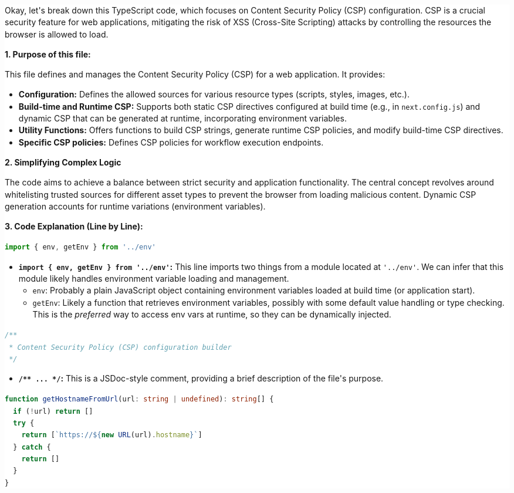 Okay, let's break down this TypeScript code, which focuses on Content Security Policy (CSP) configuration.  CSP is a crucial security feature for web applications, mitigating the risk of XSS (Cross-Site Scripting) attacks by controlling the resources the browser is allowed to load.

**1. Purpose of this file:**

This file defines and manages the Content Security Policy (CSP) for a web application.  It provides:

*   **Configuration:**  Defines the allowed sources for various resource types (scripts, styles, images, etc.).
*   **Build-time and Runtime CSP:**  Supports both static CSP directives configured at build time (e.g., in `next.config.js`) and dynamic CSP that can be generated at runtime, incorporating environment variables.
*   **Utility Functions:**  Offers functions to build CSP strings, generate runtime CSP policies, and modify build-time CSP directives.
*   **Specific CSP policies:** Defines CSP policies for workflow execution endpoints.

**2. Simplifying Complex Logic**

The code aims to achieve a balance between strict security and application functionality. The central concept revolves around whitelisting trusted sources for different asset types to prevent the browser from loading malicious content. Dynamic CSP generation accounts for runtime variations (environment variables).

**3. Code Explanation (Line by Line):**

```typescript
import { env, getEnv } from '../env'
```

*   **`import { env, getEnv } from '../env'`:**  This line imports two things from a module located at `'../env'`.  We can infer that this module likely handles environment variable loading and management.
    *   `env`:  Probably a plain JavaScript object containing environment variables loaded at build time (or application start).
    *   `getEnv`:  Likely a function that retrieves environment variables, possibly with some default value handling or type checking. This is the *preferred* way to access env vars at runtime, so they can be dynamically injected.

```typescript
/**
 * Content Security Policy (CSP) configuration builder
 */
```

*   **`/** ... */`:** This is a JSDoc-style comment, providing a brief description of the file's purpose.

```typescript
function getHostnameFromUrl(url: string | undefined): string[] {
  if (!url) return []
  try {
    return [`https://${new URL(url).hostname}`]
  } catch {
    return []
  }
}
```

